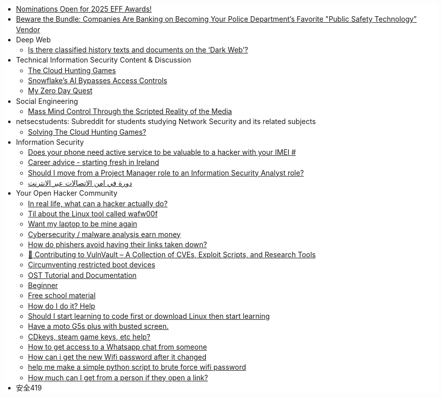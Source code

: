   - [Nominations Open for 2025 EFF Awards!](https://www.eff.org/deeplinks/2025/05/nominations-open-2025-eff-awards)
  - [Beware the Bundle: Companies Are Banking on Becoming Your Police Department’s Favorite "Public Safety Technology” Vendor](https://www.eff.org/deeplinks/2025/04/beware-bundle-companies-are-banking-becoming-your-police-departments-favorite)
- Deep Web
  - [Is there classified history texts and documents on the ‘Dark Web’?](https://www.reddit.com/r/deepweb/comments/1kgg84k/is_there_classified_history_texts_and_documents/)
- Technical Information Security Content & Discussion
  - [The Cloud Hunting Games](https://www.reddit.com/r/netsec/comments/1kgcq32/the_cloud_hunting_games/)
  - [Snowflake’s AI Bypasses Access Controls](https://www.reddit.com/r/netsec/comments/1kfwve5/snowflakes_ai_bypasses_access_controls/)
  - [My Zero Day Quest](https://www.reddit.com/r/netsec/comments/1kfxobk/my_zero_day_quest/)
- Social Engineering
  - [Mass Mind Control Through the Scripted Reality of the Media](https://www.reddit.com/r/SocialEngineering/comments/1kfua3f/mass_mind_control_through_the_scripted_reality_of/)
- netsecstudents: Subreddit for students studying Network Security and its related subjects
  - [Solving The Cloud Hunting Games?](https://www.reddit.com/r/netsecstudents/comments/1kgcy3p/solving_the_cloud_hunting_games/)
- Information Security
  - [Does your phone need active service to be valuable to a hacker with your IMEI #](https://www.reddit.com/r/Information_Security/comments/1kg6bih/does_your_phone_need_active_service_to_be/)
  - [Career advice - starting fresh in Ireland](https://www.reddit.com/r/Information_Security/comments/1kfrexz/career_advice_starting_fresh_in_ireland/)
  - [Should I move from a Project Manager role to an Information Security Analyst role?](https://www.reddit.com/r/Information_Security/comments/1kfr3b4/should_i_move_from_a_project_manager_role_to_an/)
  - [دورة في امن الاتصالات عبر الانترنت](https://www.reddit.com/r/Information_Security/comments/1kfxb92/دورة_في_امن_الاتصالات_عبر_الانترنت/)
- Your Open Hacker Community
  - [In real life, what can a hacker actually do?](https://www.reddit.com/r/HowToHack/comments/1kg97yq/in_real_life_what_can_a_hacker_actually_do/)
  - [Til about the Linux tool called wafw00f](https://www.reddit.com/r/HowToHack/comments/1kgc5zg/til_about_the_linux_tool_called_wafw00f/)
  - [Want my laptop to be mine again](https://www.reddit.com/r/HowToHack/comments/1kgcr8q/want_my_laptop_to_be_mine_again/)
  - [Cybersecurity / malware analysis earn money](https://www.reddit.com/r/HowToHack/comments/1kggwcx/cybersecurity_malware_analysis_earn_money/)
  - [How do phishers avoid having their links taken down?](https://www.reddit.com/r/HowToHack/comments/1kgfo1b/how_do_phishers_avoid_having_their_links_taken/)
  - [🔐 Contributing to VulnVault – A Collection of CVEs, Exploit Scripts, and Research Tools](https://www.reddit.com/r/HowToHack/comments/1kgid3q/contributing_to_vulnvault_a_collection_of_cves/)
  - [Circumventing restricted boot devices](https://www.reddit.com/r/HowToHack/comments/1kgbn9f/circumventing_restricted_boot_devices/)
  - [OST Tutorial and Documentation](https://www.reddit.com/r/HowToHack/comments/1kg80s4/ost_tutorial_and_documentation/)
  - [Beginner](https://www.reddit.com/r/HowToHack/comments/1kg5zoz/beginner/)
  - [Free school material](https://www.reddit.com/r/HowToHack/comments/1kg0qgy/free_school_material/)
  - [How do I do it? Help](https://www.reddit.com/r/HowToHack/comments/1kfw8ej/how_do_i_do_it_help/)
  - [Should I start learning to code first or download Linux then start learning](https://www.reddit.com/r/HowToHack/comments/1kg46eh/should_i_start_learning_to_code_first_or_download/)
  - [Have a moto G5s plus with busted screen.](https://www.reddit.com/r/HowToHack/comments/1kfv2jl/have_a_moto_g5s_plus_with_busted_screen/)
  - [CDkeys, steam game keys, etc help?](https://www.reddit.com/r/HowToHack/comments/1kfuh41/cdkeys_steam_game_keys_etc_help/)
  - [How to get access to a Whatsapp chat from someone](https://www.reddit.com/r/HowToHack/comments/1kg785n/how_to_get_access_to_a_whatsapp_chat_from_someone/)
  - [How can i get the new Wifi password after it changed](https://www.reddit.com/r/HowToHack/comments/1kfx2ez/how_can_i_get_the_new_wifi_password_after_it/)
  - [help me make a simple python script to brute force wifi password](https://www.reddit.com/r/HowToHack/comments/1kg0i5e/help_me_make_a_simple_python_script_to_brute/)
  - [How much can I get from a person if they open a link?](https://www.reddit.com/r/HowToHack/comments/1kfu05r/how_much_can_i_get_from_a_person_if_they_open_a/)
- 安全419